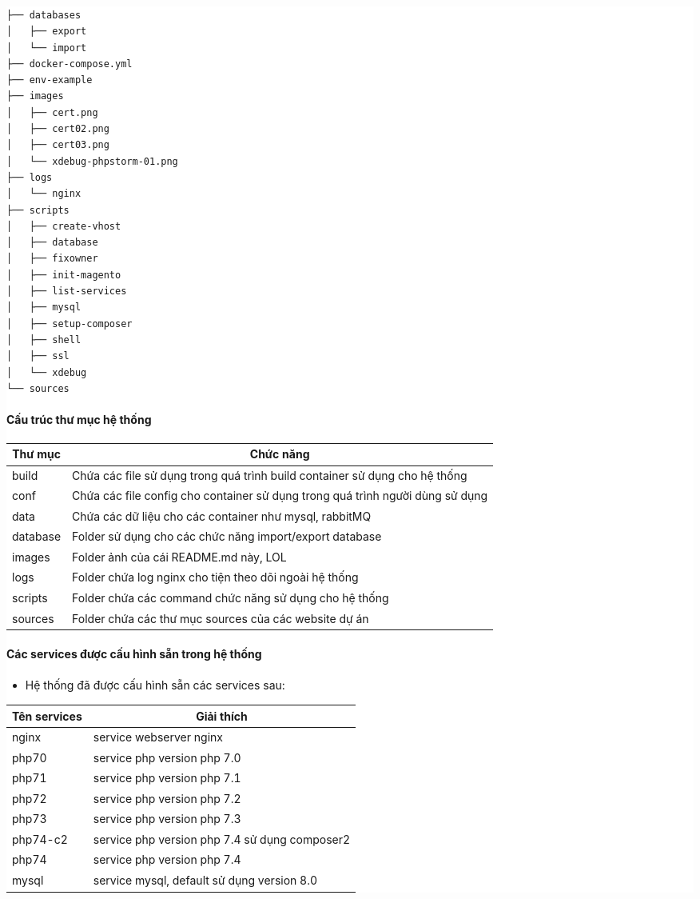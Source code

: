 ```bash
├── databases
│   ├── export
│   └── import
├── docker-compose.yml
├── env-example
├── images
│   ├── cert.png
│   ├── cert02.png
│   ├── cert03.png
│   └── xdebug-phpstorm-01.png
├── logs
│   └── nginx
├── scripts
│   ├── create-vhost
│   ├── database
│   ├── fixowner
│   ├── init-magento
│   ├── list-services
│   ├── mysql
│   ├── setup-composer
│   ├── shell
│   ├── ssl
│   └── xdebug
└── sources
```
#### Cấu trúc thư mục hệ thống

| Thư mục | Chức năng |
|---------|-----------|
| build   | Chứa các file sử dụng trong quá trình build container sử dụng cho hệ thống |
| conf | Chứa các file config cho container sử dụng trong quá trình người dùng sử dụng |
| data | Chứa các dữ liệu cho các container như mysql, rabbitMQ |
| database | Folder sử dụng cho các chức năng import/export database |
| images | Folder ảnh của cái README.md này, LOL |
| logs | Folder chứa log nginx cho tiện theo dõi ngoài hệ thống |
| scripts | Folder chứa các command chức năng sử dụng cho hệ thống |
| sources | Folder chứa các thư mục sources của các website dự án |

#### Các services được cấu hình sẵn trong hệ thống

* Hệ thống đã được cấu hình sẵn các services sau:

| Tên services | Giải thích |
|--------------|------------|
| nginx | service webserver nginx |
| php70 | service php version php 7.0 |
| php71 | service php version php 7.1 |
| php72 | service php version php 7.2 |
| php73 | service php version php 7.3 |
| php74-c2 | service php version php 7.4 sử dụng composer2|
| php74 | service php version php 7.4 |
| mysql | service mysql, default sử dụng version 8.0 |